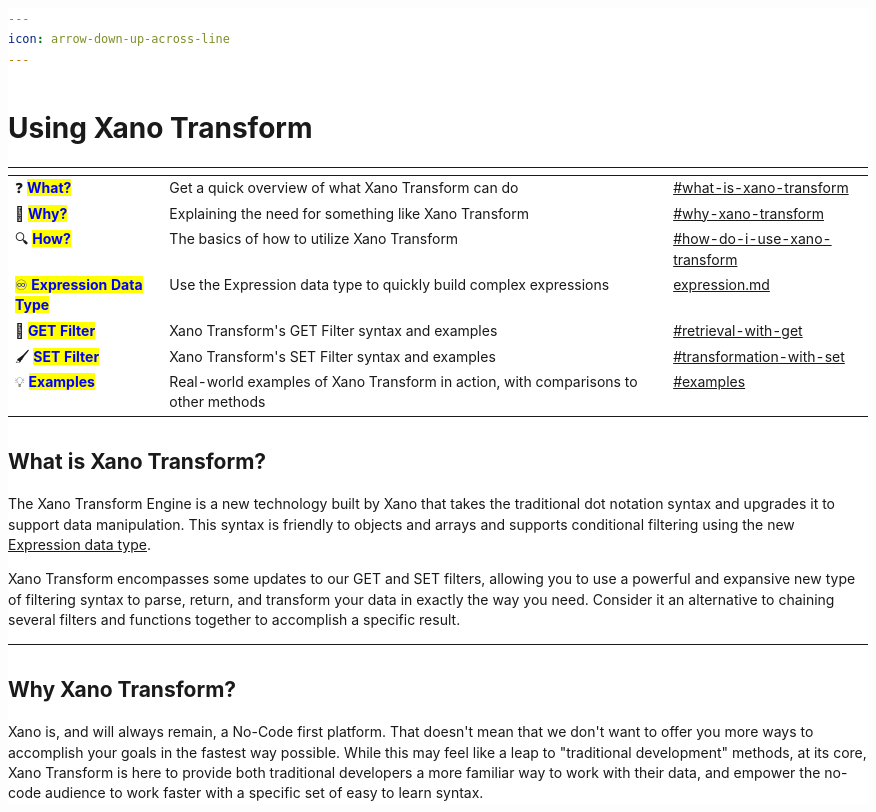 ```yaml
---
icon: arrow-down-up-across-line
---
```


# Using Xano Transform

<table data-view="cards"><thead><tr><th></th><th></th><th></th><th data-hidden data-card-target data-type="content-ref"></th></tr></thead><tbody><tr><td>❓ <mark style="color:blue;"><strong>What?</strong></mark></td><td>Get a quick overview of what Xano Transform can do</td><td></td><td><a href="using-xano-transform.md#what-is-xano-transform">#what-is-xano-transform</a></td></tr><tr><td>🤔 <mark style="color:blue;"><strong>Why?</strong></mark></td><td>Explaining the need for something like Xano Transform</td><td></td><td><a href="using-xano-transform.md#why-xano-transform">#why-xano-transform</a></td></tr><tr><td>🔍 <mark style="color:blue;"><strong>How?</strong></mark></td><td>The basics of how to utilize Xano Transform</td><td></td><td><a href="using-xano-transform.md#how-do-i-use-xano-transform">#how-do-i-use-xano-transform</a></td></tr><tr><td><mark style="color:blue;">♾️ <strong>Expression Data Type</strong></mark></td><td>Use the Expression data type to quickly build complex expressions</td><td></td><td><a href="../the-function-stack/data-types/expression.md">expression.md</a></td></tr><tr><td>📖 <mark style="color:blue;"><strong>GET Filter</strong></mark></td><td>Xano Transform's GET Filter syntax and examples</td><td></td><td><a href="using-xano-transform.md#retrieval-with-get">#retrieval-with-get</a></td></tr><tr><td><span data-gb-custom-inline data-tag="emoji" data-code="1f58c">🖌️</span> <mark style="color:blue;"><strong>SET Filter</strong></mark></td><td>Xano Transform's SET Filter syntax and examples</td><td></td><td><a href="using-xano-transform.md#transformation-with-set">#transformation-with-set</a></td></tr><tr><td>💡 <mark style="color:blue;"><strong>Examples</strong></mark></td><td>Real-world examples of Xano Transform in action, with comparisons to other methods</td><td></td><td><a href="using-xano-transform.md#examples">#examples</a></td></tr></tbody></table>

## What is Xano Transform?

The Xano Transform Engine is a new technology built by Xano that takes the traditional dot notation syntax and upgrades it to support data manipulation. This syntax is friendly to objects and arrays and supports conditional filtering using the new [Expression data type](../the-function-stack/data-types/expression.md).

Xano Transform encompasses some updates to our GET and SET filters, allowing you to use a powerful and expansive new type of filtering syntax to parse, return, and transform your data in exactly the way you need. Consider it an alternative to chaining several filters and functions together to accomplish a specific result.

***

## Why Xano Transform?

Xano is, and will always remain, a No-Code first platform. That doesn't mean that we don't want to offer you more ways to accomplish your goals in the fastest way possible. While this may feel like a leap to "traditional development" methods, at its core, Xano Transform is here to provide both traditional developers a more familiar way to work with their data, and empower the no-code audience to work faster with a specific set of easy to learn syntax.
